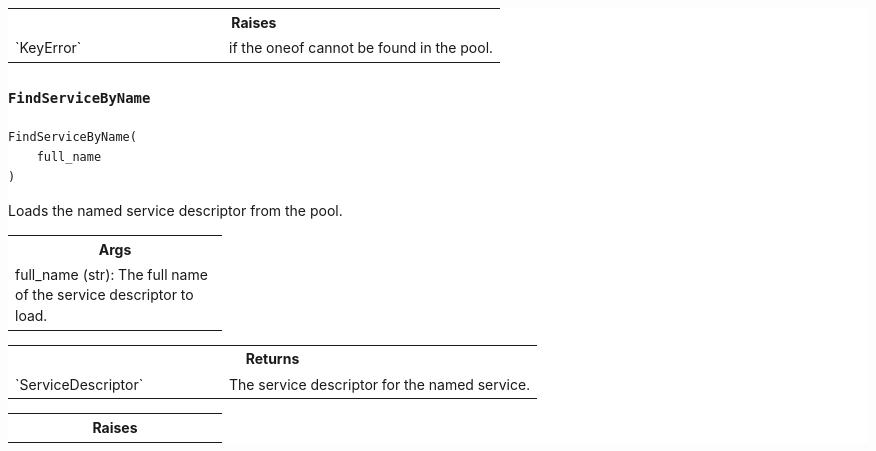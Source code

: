  <table class="responsive fixed orange">
<colgroup><col width="214px"><col></colgroup>
<tr><th colspan="2">Raises</th></tr>

<tr>
<td>
`KeyError`
</td>
<td>
if the oneof cannot be found in the pool.
</td>
</tr>
</table>



<h3 id="FindServiceByName"><code>FindServiceByName</code></h3>

<pre class="devsite-click-to-copy prettyprint lang-py tfo-signature-link">
<code>FindServiceByName(
    full_name
)
</code></pre>

Loads the named service descriptor from the pool.



 <table class="responsive fixed orange">
<colgroup><col width="214px"><col></colgroup>
<tr><th colspan="2">Args</th></tr>
<tr class="alt">
<td colspan="2">
full_name (str): The full name of the service descriptor to load.
</td>
</tr>

</table>




 <table class="responsive fixed orange">
<colgroup><col width="214px"><col></colgroup>
<tr><th colspan="2">Returns</th></tr>

<tr>
<td>
`ServiceDescriptor`
</td>
<td>
The service descriptor for the named service.
</td>
</tr>
</table>




 <table class="responsive fixed orange">
<colgroup><col width="214px"><col></colgroup>
<tr><th colspan="2">Raises</th></tr>
